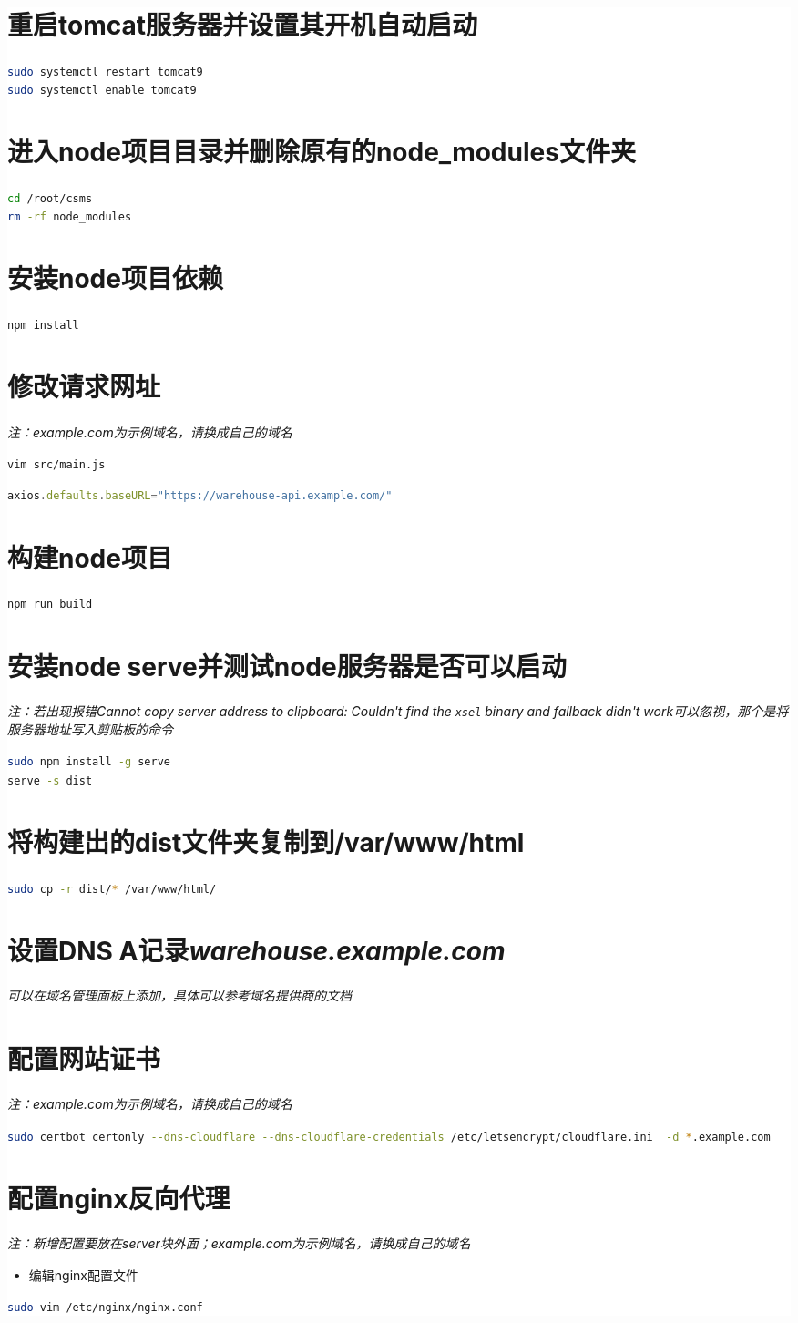 # 重启tomcat服务器并设置其开机自动启动
```bash
sudo systemctl restart tomcat9
sudo systemctl enable tomcat9
```
# 进入node项目目录并删除原有的node_modules文件夹
```bash
cd /root/csms
rm -rf node_modules
```
# 安装node项目依赖
```bash
npm install
```
# 修改请求网址
*注：example.com为示例域名，请换成自己的域名*
```bash
vim src/main.js
```
```javascript
axios.defaults.baseURL="https://warehouse-api.example.com/"
```
# 构建node项目
```bash
npm run build
```
# 安装node serve并测试node服务器是否可以启动
*注：若出现报错Cannot copy server address to clipboard: Couldn't find the `xsel` binary and fallback didn't work可以忽视，那个是将服务器地址写入剪贴板的命令*
```bash
sudo npm install -g serve
serve -s dist
```
# 将构建出的dist文件夹复制到/var/www/html
```bash
sudo cp -r dist/* /var/www/html/
```
# 设置DNS A记录*warehouse.example.com*
*可以在域名管理面板上添加，具体可以参考域名提供商的文档*
# 配置网站证书
*注：example.com为示例域名，请换成自己的域名*
```bash
sudo certbot certonly --dns-cloudflare --dns-cloudflare-credentials /etc/letsencrypt/cloudflare.ini  -d *.example.com
```
# 配置nginx反向代理
*注：新增配置要放在server块外面；example.com为示例域名，请换成自己的域名*
- 编辑nginx配置文件
```bash
sudo vim /etc/nginx/nginx.conf
```
```conf
```